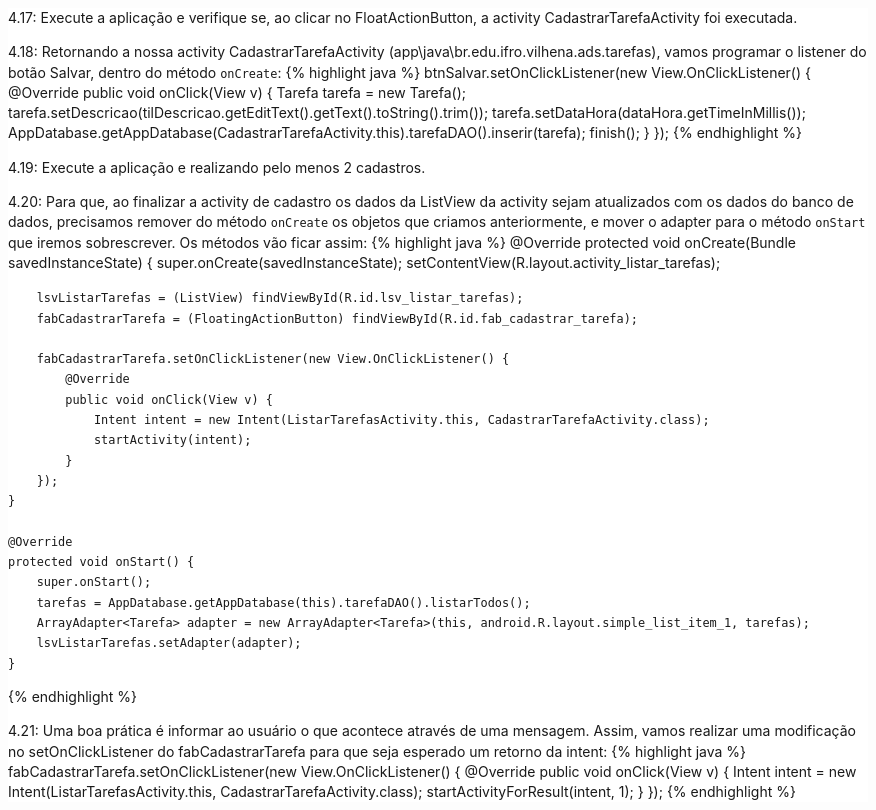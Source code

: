 4.17: Execute a aplicação e verifique se, ao clicar no FloatActionButton, a activity CadastrarTarefaActivity foi executada.

4.18: Retornando a nossa activity CadastrarTarefaActivity (app\java\br.edu.ifro.vilhena.ads.tarefas), vamos programar o listener do botão Salvar, dentro do método `onCreate`:
{% highlight java %}
    btnSalvar.setOnClickListener(new View.OnClickListener() {
        @Override
        public void onClick(View v) {
            Tarefa tarefa = new Tarefa();
            tarefa.setDescricao(tilDescricao.getEditText().getText().toString().trim());
            tarefa.setDataHora(dataHora.getTimeInMillis());
            AppDatabase.getAppDatabase(CadastrarTarefaActivity.this).tarefaDAO().inserir(tarefa);
            finish();
        }
    });
{% endhighlight %}

4.19: Execute a aplicação e realizando pelo menos 2 cadastros.

4.20: Para que, ao finalizar a activity de cadastro os dados da ListView da activity sejam atualizados com os dados do banco de dados, precisamos remover do método `onCreate` os objetos que criamos anteriormente, e mover o adapter para o método `onStart` que iremos sobrescrever. Os métodos vão ficar assim:
{% highlight java %}
    @Override
    protected void onCreate(Bundle savedInstanceState) {
        super.onCreate(savedInstanceState);
        setContentView(R.layout.activity_listar_tarefas);

        lsvListarTarefas = (ListView) findViewById(R.id.lsv_listar_tarefas);
        fabCadastrarTarefa = (FloatingActionButton) findViewById(R.id.fab_cadastrar_tarefa);

        fabCadastrarTarefa.setOnClickListener(new View.OnClickListener() {
            @Override
            public void onClick(View v) {
                Intent intent = new Intent(ListarTarefasActivity.this, CadastrarTarefaActivity.class);
                startActivity(intent);
            }
        });
    }

    @Override
    protected void onStart() {
        super.onStart();
        tarefas = AppDatabase.getAppDatabase(this).tarefaDAO().listarTodos();
        ArrayAdapter<Tarefa> adapter = new ArrayAdapter<Tarefa>(this, android.R.layout.simple_list_item_1, tarefas);
        lsvListarTarefas.setAdapter(adapter);
    }
{% endhighlight %}

4.21: Uma boa prática é informar ao usuário o que acontece através de uma mensagem. Assim, vamos realizar uma modificação no setOnClickListener do fabCadastrarTarefa para que seja esperado um retorno da intent:
{% highlight java %}
	fabCadastrarTarefa.setOnClickListener(new View.OnClickListener() {
        @Override
        public void onClick(View v) {
            Intent intent = new Intent(ListarTarefasActivity.this, CadastrarTarefaActivity.class);
            startActivityForResult(intent, 1);
        }
    });
{% endhighlight %}
